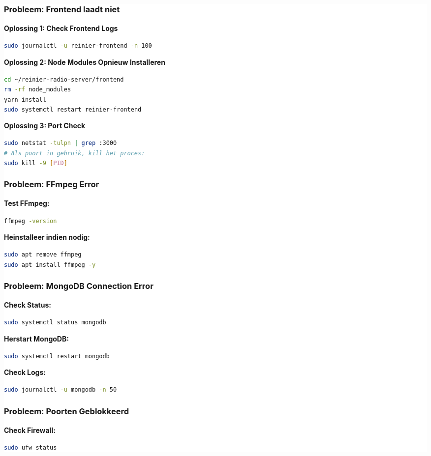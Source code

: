 ### Probleem: Frontend laadt niet

**Oplossing 1: Check Frontend Logs**
```bash
sudo journalctl -u reinier-frontend -n 100
```

**Oplossing 2: Node Modules Opnieuw Installeren**
```bash
cd ~/reinier-radio-server/frontend
rm -rf node_modules
yarn install
sudo systemctl restart reinier-frontend
```

**Oplossing 3: Port Check**
```bash
sudo netstat -tulpn | grep :3000
# Als poort in gebruik, kill het proces:
sudo kill -9 [PID]
```

### Probleem: FFmpeg Error

**Test FFmpeg:**
```bash
ffmpeg -version
```

**Heinstalleer indien nodig:**
```bash
sudo apt remove ffmpeg
sudo apt install ffmpeg -y
```

### Probleem: MongoDB Connection Error

**Check Status:**
```bash
sudo systemctl status mongodb
```

**Herstart MongoDB:**
```bash
sudo systemctl restart mongodb
```

**Check Logs:**
```bash
sudo journalctl -u mongodb -n 50
```

### Probleem: Poorten Geblokkeerd

**Check Firewall:**
```bash
sudo ufw status
```

